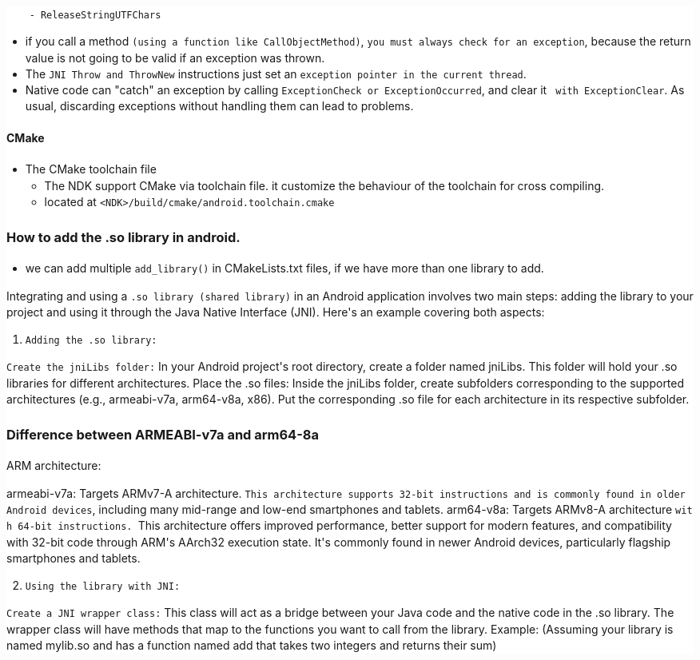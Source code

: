 ``` 
    - ReleaseStringUTFChars
```

- if you call a method `(using a function like CallObjectMethod)`, `you must always check for an
  exception`, because the return value is not going to be valid if an exception was thrown.
- The `JNI Throw and ThrowNew` instructions just set an `exception pointer in the current thread`.
- Native code can "catch" an exception by calling `ExceptionCheck or ExceptionOccurred`, and clear
  it
  ` with ExceptionClear`. As usual, discarding exceptions without handling them can lead to
  problems.

#### CMake

- The CMake toolchain file
    - The NDK support CMake via toolchain file. it customize the behaviour of the toolchain for
      cross compiling.
    - located at `<NDK>/build/cmake/android.toolchain.cmake`

### How to add the .so library in android.

- we can add multiple `add_library()` in CMakeLists.txt files, if we have more than one library to
  add.

Integrating and using a `.so library (shared library)` in an Android application involves two main
steps: adding the library to your project and using it through the Java Native Interface (JNI).
Here's an example covering both aspects:

1. `Adding the .so library:`

`Create the jniLibs folder:` In your Android project's root directory, create a folder named
jniLibs.
This folder will hold your .so libraries for different architectures.
Place the .so files: Inside the jniLibs folder, create subfolders corresponding to the supported
architectures (e.g., armeabi-v7a, arm64-v8a, x86). Put the corresponding .so file for each
architecture in its respective subfolder.

### Difference between ARMEABI-v7a and arm64-8a

ARM architecture:

armeabi-v7a: Targets ARMv7-A architecture. `This architecture supports 32-bit instructions and is
commonly found in older Android devices`, including many mid-range and low-end smartphones and
tablets.
arm64-v8a: Targets ARMv8-A architecture `with 64-bit instructions. `This architecture offers
improved
performance, better support for modern features, and compatibility with 32-bit code through ARM's
AArch32 execution state. It's commonly found in newer Android devices, particularly flagship
smartphones and tablets.

2. `Using the library with JNI:`

`Create a JNI wrapper class:` This class will act as a bridge between your Java code and the native
code in the .so library. The wrapper class will have methods that map to the functions you want to
call from the library.
Example: (Assuming your library is named mylib.so and has a function named add that takes two
integers and returns their sum)
